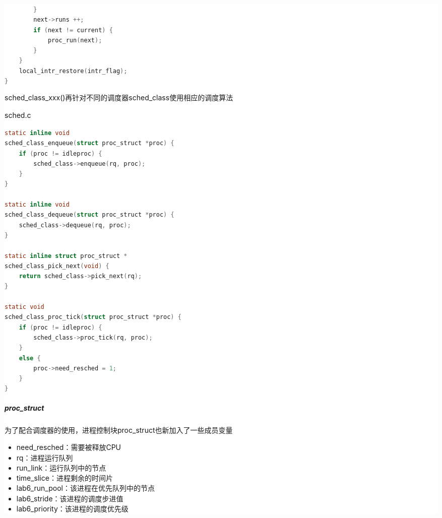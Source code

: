 ```c
        }
        next->runs ++;
        if (next != current) {
            proc_run(next);
        }
    }
    local_intr_restore(intr_flag);
}
```

sched_class_xxx()再针对不同的调度器sched_class使用相应的调度算法

sched.c

```c
static inline void
sched_class_enqueue(struct proc_struct *proc) {
    if (proc != idleproc) {
        sched_class->enqueue(rq, proc);
    }
}

static inline void
sched_class_dequeue(struct proc_struct *proc) {
    sched_class->dequeue(rq, proc);
}

static inline struct proc_struct *
sched_class_pick_next(void) {
    return sched_class->pick_next(rq);
}

static void
sched_class_proc_tick(struct proc_struct *proc) {
    if (proc != idleproc) {
        sched_class->proc_tick(rq, proc);
    }
    else {
        proc->need_resched = 1;
    }
}
```

##### proc_struct

为了配合调度器的使用，进程控制块proc_struct也新加入了一些成员变量

- need_resched：需要被释放CPU
- rq：进程运行队列
- run_link：运行队列中的节点
- time_slice：进程剩余的时间片
- lab6_run_pool：该进程在优先队列中的节点
- lab6_stride：该进程的调度步进值
- lab6_priority：该进程的调度优先级
